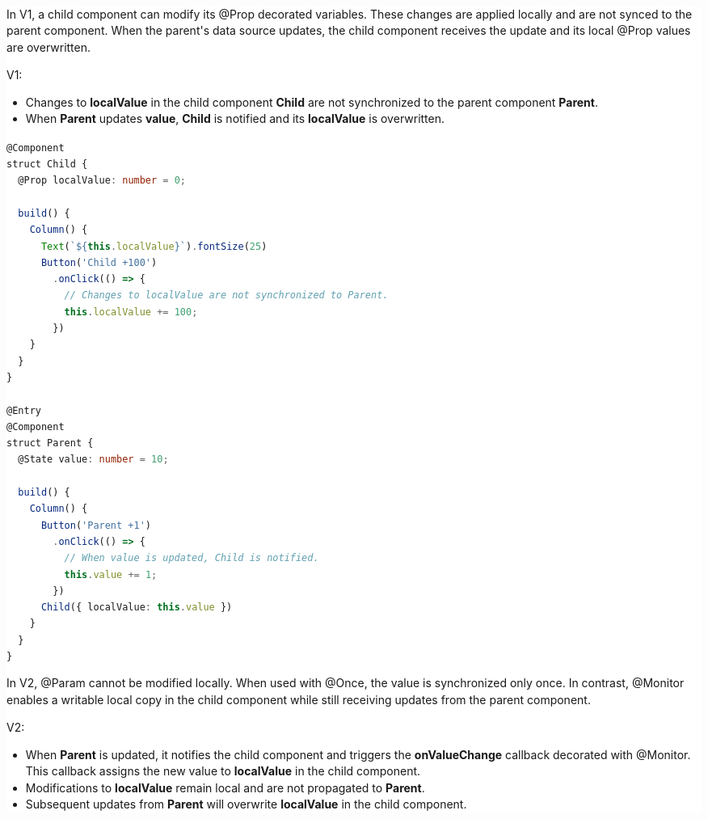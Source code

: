 In V1, a child component can modify its @Prop decorated variables. These changes are applied locally and are not synced to the parent component. When the parent's data source updates, the child component receives the update and its local \@Prop values are overwritten.

V1:
- Changes to **localValue** in the child component **Child** are not synchronized to the parent component **Parent**.
- When **Parent** updates **value**, **Child** is notified and its **localValue** is overwritten.

```ts
@Component
struct Child {
  @Prop localValue: number = 0;

  build() {
    Column() {
      Text(`${this.localValue}`).fontSize(25)
      Button('Child +100')
        .onClick(() => {
          // Changes to localValue are not synchronized to Parent.
          this.localValue += 100;
        })
    }
  }
}

@Entry
@Component
struct Parent {
  @State value: number = 10;

  build() {
    Column() {
      Button('Parent +1')
        .onClick(() => {
          // When value is updated, Child is notified.
          this.value += 1;
        })
      Child({ localValue: this.value })
    }
  }
}
```
In V2, \@Param cannot be modified locally. When used with \@Once, the value is synchronized only once. In contrast, \@Monitor enables a writable local copy in the child component while still receiving updates from the parent component.

V2:
- When **Parent** is updated, it notifies the child component and triggers the **onValueChange** callback decorated with \@Monitor. This callback assigns the new value to **localValue** in the child component.
- Modifications to **localValue** remain local and are not propagated to **Parent**.
- Subsequent updates from **Parent** will overwrite **localValue** in the child component.
